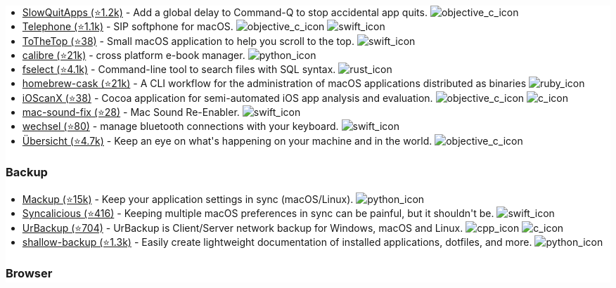 *   [SlowQuitApps (⭐1.2k)](https://github.com/dteoh/SlowQuitApps) - Add a global delay to Command-Q to stop accidental app quits.  ![objective\_c\_icon](https://github.com/serhii-londar/open-source-mac-os-apps/raw/master/./icons/objective-c-16.png "Objective-C language.")
*   [Telephone (⭐1.1k)](https://github.com/64characters/Telephone) - SIP softphone for macOS. ![objective\_c\_icon](https://github.com/serhii-londar/open-source-mac-os-apps/raw/master/./icons/objective-c-16.png "Objective-C language.") ![swift\_icon](https://github.com/serhii-londar/open-source-mac-os-apps/raw/master/./icons/swift-16.png "Swift language.")
*   [ToTheTop (⭐38)](https://github.com/zenangst/ToTheTop) - Small macOS application to help you scroll to the top.  ![swift\_icon](https://github.com/serhii-londar/open-source-mac-os-apps/raw/master/./icons/swift-16.png "Swift language.")
*   [calibre (⭐21k)](https://github.com/kovidgoyal/calibre) - cross platform e-book manager. ![python\_icon](https://github.com/serhii-londar/open-source-mac-os-apps/raw/master/./icons/python-16.png "Python language.")
*   [fselect (⭐4.1k)](https://github.com/jhspetersson/fselect) - Command-line tool to search files with SQL syntax. ![rust\_icon](https://github.com/serhii-londar/open-source-mac-os-apps/raw/master/./icons/rust-16.png "Rust language.")
*   [homebrew-cask (⭐21k)](https://github.com/Homebrew/homebrew-cask) - A CLI workflow for the administration of macOS applications distributed as binaries ![ruby\_icon](https://github.com/serhii-londar/open-source-mac-os-apps/raw/master/./icons/ruby-16.png "Ruby language.")
*   [iOScanX (⭐38)](https://github.com/alessiomaffeis/iOScanX) - Cocoa application for semi-automated iOS app analysis and evaluation. ![objective\_c\_icon](https://github.com/serhii-londar/open-source-mac-os-apps/raw/master/./icons/objective-c-16.png "Objective-C language.") ![c\_icon](https://github.com/serhii-londar/open-source-mac-os-apps/raw/master/./icons/c-16.png "C language.")
*   [mac-sound-fix (⭐28)](https://github.com/dragstor/mac-sound-fix) - Mac Sound Re-Enabler.  ![swift\_icon](https://github.com/serhii-londar/open-source-mac-os-apps/raw/master/./icons/swift-16.png "Swift language.")
*   [wechsel (⭐80)](https://github.com/friedrichweise/wechsel) - manage bluetooth connections with your keyboard. ![swift\_icon](https://github.com/serhii-londar/open-source-mac-os-apps/raw/master/./icons/swift-16.png "Swift language.")
*   [Übersicht (⭐4.7k)](https://github.com/felixhageloh/uebersicht) - Keep an eye on what's happening on your machine and in the world.  ![objective\_c\_icon](https://github.com/serhii-londar/open-source-mac-os-apps/raw/master/./icons/objective-c-16.png "Objective-C language.")

### Backup

*   [Mackup (⭐15k)](https://github.com/lra/mackup) - Keep your application settings in sync (macOS/Linux).  ![python\_icon](https://github.com/serhii-londar/open-source-mac-os-apps/raw/master/./icons/python-16.png "Python language.")
*   [Syncalicious (⭐416)](https://github.com/zenangst/Syncalicious) - Keeping multiple macOS preferences in sync can be painful, but it shouldn't be. ![swift\_icon](https://github.com/serhii-londar/open-source-mac-os-apps/raw/master/./icons/swift-16.png "Swift language.")
*   [UrBackup (⭐704)](https://github.com/uroni/urbackup_backend) - UrBackup is Client/Server network backup for Windows, macOS and Linux. ![cpp\_icon](https://github.com/serhii-londar/open-source-mac-os-apps/raw/master/./icons/cpp-16.png "C++ language.") ![c\_icon](https://github.com/serhii-londar/open-source-mac-os-apps/raw/master/./icons/c-16.png "C language.")
*   [shallow-backup (⭐1.3k)](https://github.com/alichtman/shallow-backup) - Easily create lightweight documentation of installed applications, dotfiles, and more.  ![python\_icon](https://github.com/serhii-londar/open-source-mac-os-apps/raw/master/./icons/python-16.png "Python language.")

### Browser
